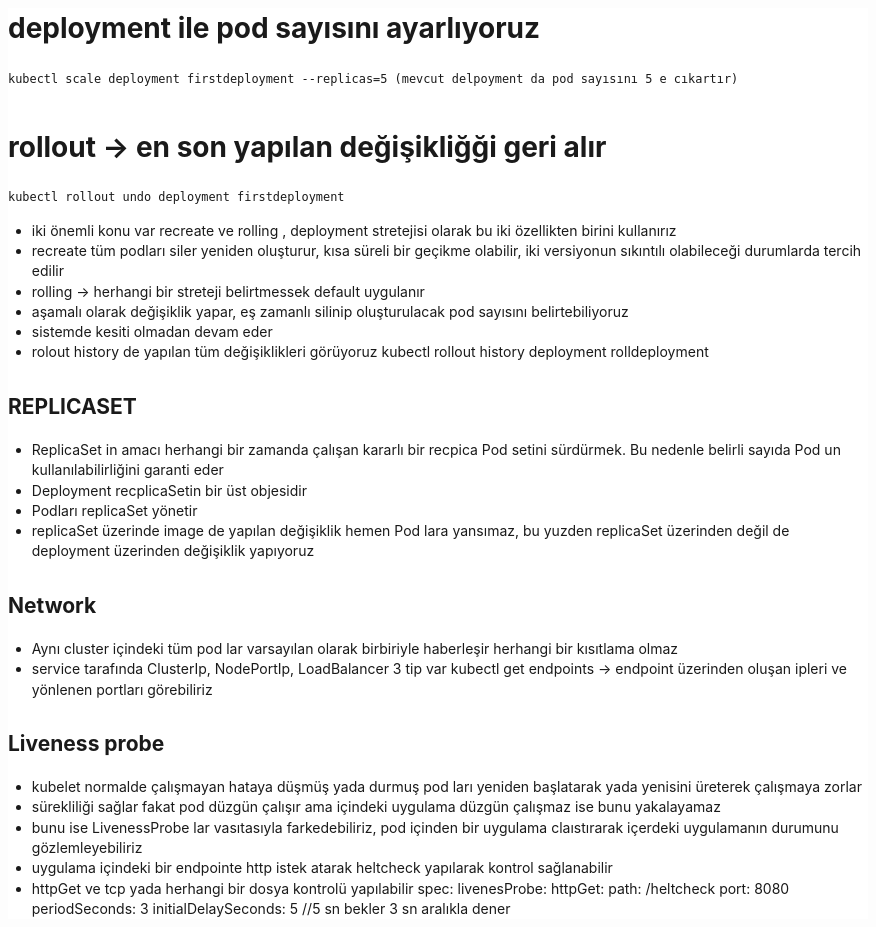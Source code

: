 # deployment ile pod sayısını ayarlıyoruz

    kubectl scale deployment firstdeployment --replicas=5 (mevcut delpoyment da pod sayısını 5 e cıkartır)

# rollout -> en son yapılan değişikliğği geri alır

    kubectl rollout undo deployment firstdeployment

- iki önemli konu var recreate ve rolling , deployment stretejisi olarak bu iki özellikten birini kullanırız
- recreate tüm podları siler yeniden oluşturur, kısa süreli bir geçikme olabilir, iki versiyonun sıkıntılı olabileceği durumlarda tercih edilir
- rolling -> herhangi bir streteji belirtmessek default uygulanır
- aşamalı olarak değişiklik yapar, eş zamanlı silinip oluşturulacak pod sayısını belirtebiliyoruz
- sistemde kesiti olmadan devam eder
- rolout history de yapılan tüm değişiklikleri görüyoruz
  kubectl rollout history deployment rolldeployment

## REPLICASET

- ReplicaSet in amacı herhangi bir zamanda çalışan kararlı bir recpica Pod setini sürdürmek. Bu nedenle belirli sayıda Pod un kullanılabilirliğini garanti eder
- Deployment recplicaSetin bir üst objesidir
- Podları replicaSet yönetir
- replicaSet üzerinde image de yapılan değişiklik hemen Pod lara yansımaz, bu yuzden replicaSet üzerinden değil de deployment üzerinden değişiklik yapıyoruz

## Network

- Aynı cluster içindeki tüm pod lar varsayılan olarak birbiriyle haberleşir herhangi bir kısıtlama olmaz
- service tarafında ClusterIp, NodePortIp, LoadBalancer 3 tip var
  kubectl get endpoints -> endpoint üzerinden oluşan ipleri ve yönlenen portları görebiliriz

## Liveness probe

- kubelet normalde çalışmayan hataya düşmüş yada durmuş pod ları yeniden başlatarak yada yenisini üreterek çalışmaya zorlar
- sürekliliği sağlar fakat pod düzgün çalışır ama içindeki uygulama düzgün çalışmaz ise bunu yakalayamaz
- bunu ise LivenessProbe lar vasıtasıyla farkedebiliriz, pod içinden bir uygulama claıstırarak içerdeki uygulamanın durumunu gözlemleyebiliriz
- uygulama içindeki bir endpointe http istek atarak heltcheck yapılarak kontrol sağlanabilir
- httpGet ve tcp yada herhangi bir dosya kontrolü yapılabilir
  spec:
  livenesProbe:
  httpGet:
  path: /heltcheck
  port: 8080
  periodSeconds: 3
  initialDelaySeconds: 5 //5 sn bekler 3 sn aralıkla dener
